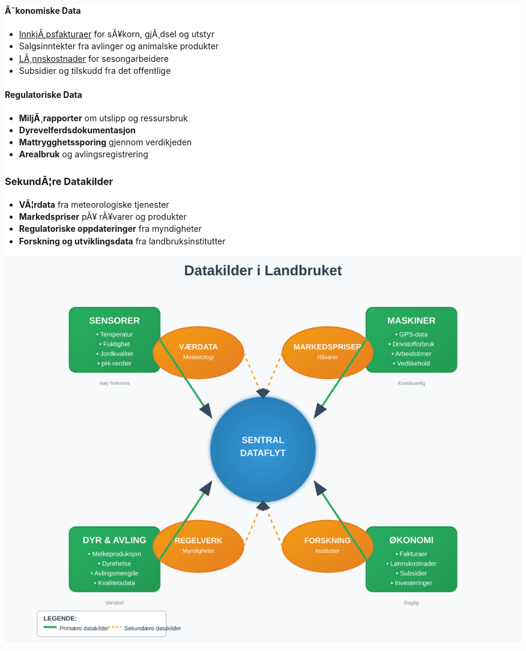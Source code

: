 #### Ã˜konomiske Data
* [InnkjÃ¸psfakturaer](/blogs/regnskap/innganende-faktura "InngÃ¥ende Faktura: Komplett Guide til LeverandÃ¸rfakturaer") for sÃ¥korn, gjÃ¸dsel og utstyr
* Salgsinntekter fra avlinger og animalske produkter
* [LÃ¸nnskostnader](/blogs/regnskap/hva-er-fastlonn "Hva er FastlÃ¸nn? Komplett Guide til FastlÃ¸nn i Norge") for sesongarbeidere
* Subsidier og tilskudd fra det offentlige

#### Regulatoriske Data
* **MiljÃ¸rapporter** om utslipp og ressursbruk
* **Dyrevelferdsdokumentasjon**
* **Mattrygghetssporing** gjennom verdikjeden
* **Arealbruk** og avlingsregistrering

### SekundÃ¦re Datakilder

* **VÃ¦rdata** fra meteorologiske tjenester
* **Markedspriser** pÃ¥ rÃ¥varer og produkter
* **Regulatoriske oppdateringer** fra myndigheter
* **Forskning og utviklingsdata** fra landbruksinstitutter

![Oversikt over datakilder i landbruket](datakilder-landbruk.svg)
